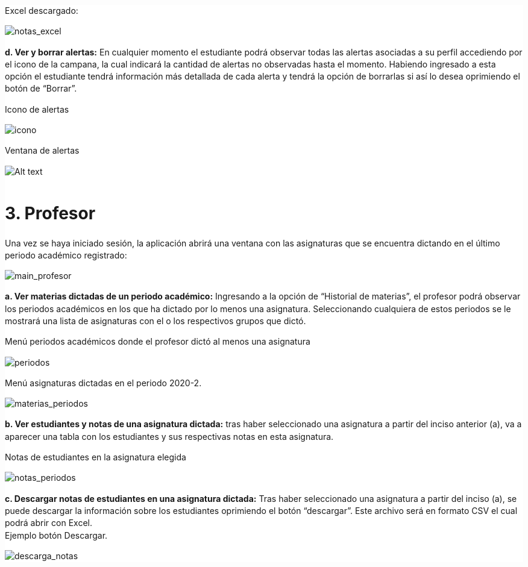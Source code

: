 Excel descargado:

![notas_excel](https://user-images.githubusercontent.com/33558020/87898713-966b6a00-ca14-11ea-9c93-bb94249f5e43.PNG)

**d. Ver y borrar alertas:**  En cualquier momento el estudiante podrá observar todas las alertas asociadas a su perfil accediendo por el icono de la campana, la cual indicará la cantidad de alertas no observadas hasta el momento. Habiendo ingresado a esta opción el estudiante tendrá información más detallada de cada alerta y tendrá la opción de borrarlas si así lo desea oprimiendo el botón de “Borrar”. 

Icono de alertas

![icono](https://user-images.githubusercontent.com/33558020/87898818-dcc0c900-ca14-11ea-827d-e5a951ba4bab.PNG)

Ventana de alertas

![Alt text](https://user-images.githubusercontent.com/33558020/87894106-6ff30200-ca07-11ea-811d-3c363f97c868.PNG)


# 3. Profesor

Una vez se haya iniciado sesión, la aplicación abrirá una ventana con las asignaturas que se encuentra dictando en el último periodo académico registrado: 

![main_profesor](https://user-images.githubusercontent.com/33558020/87894540-a54c1f80-ca08-11ea-950a-6f81788a9117.PNG)

**a. Ver materias dictadas de un periodo académico:** Ingresando a la opción de “Historial de materias”, el profesor podrá observar los periodos académicos en los que ha dictado por lo menos una asignatura. Seleccionando cualquiera de estos periodos se le mostrará una lista de asignaturas con el o los respectivos grupos que dictó. 

Menú periodos académicos donde el profesor dictó al menos una asignatura

![periodos](https://user-images.githubusercontent.com/33558020/87894546-a715e300-ca08-11ea-80aa-c830d01b63b8.PNG)

Menú asignaturas dictadas en el periodo 2020-2. 

![materias_periodos](https://user-images.githubusercontent.com/33558020/87894541-a5e4b600-ca08-11ea-9d8a-5f17caaef8c4.PNG)



**b. Ver estudiantes y notas de una asignatura dictada:** tras haber seleccionado una asignatura a partir del inciso anterior (a), va a aparecer una tabla con los estudiantes y sus respectivas notas en esta asignatura. 

Notas de estudiantes en la asignatura elegida

![notas_periodos](https://user-images.githubusercontent.com/33558020/87894545-a67d4c80-ca08-11ea-9e84-9597fec1f518.PNG)

**c. Descargar notas de estudiantes en una asignatura dictada:**  Tras haber seleccionado una asignatura a partir del inciso (a), se puede descargar la información sobre los estudiantes oprimiendo el botón “descargar”. Este archivo será en formato CSV el cual podrá abrir con Excel.  
Ejemplo botón Descargar. 

![descarga_notas](https://user-images.githubusercontent.com/33558020/87899163-eac31980-ca15-11ea-8662-cdf1722c7934.PNG)
